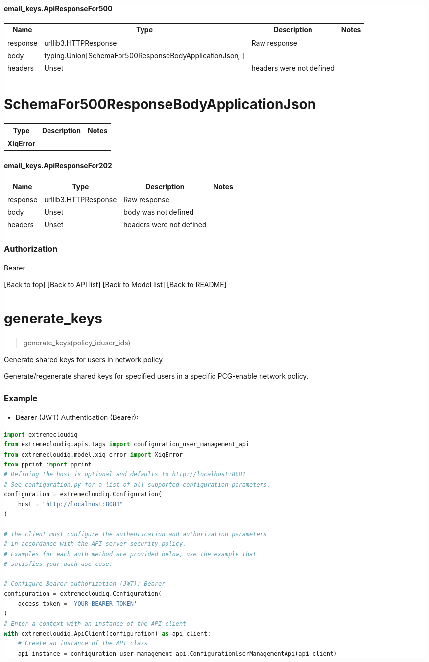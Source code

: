 
#### email_keys.ApiResponseFor500
Name | Type | Description  | Notes
------------- | ------------- | ------------- | -------------
response | urllib3.HTTPResponse | Raw response |
body | typing.Union[SchemaFor500ResponseBodyApplicationJson, ] |  |
headers | Unset | headers were not defined |

# SchemaFor500ResponseBodyApplicationJson
Type | Description  | Notes
------------- | ------------- | -------------
[**XiqError**](../../models/XiqError.md) |  | 


#### email_keys.ApiResponseFor202
Name | Type | Description  | Notes
------------- | ------------- | ------------- | -------------
response | urllib3.HTTPResponse | Raw response |
body | Unset | body was not defined |
headers | Unset | headers were not defined |

### Authorization

[Bearer](../../../README.md#Bearer)

[[Back to top]](#__pageTop) [[Back to API list]](../../../README.md#documentation-for-api-endpoints) [[Back to Model list]](../../../README.md#documentation-for-models) [[Back to README]](../../../README.md)

# **generate_keys**
<a id="generate_keys"></a>
> generate_keys(policy_iduser_ids)

Generate shared keys for users in network policy

Generate/regenerate shared keys for specified users in a specific PCG-enable network policy.

### Example

* Bearer (JWT) Authentication (Bearer):
```python
import extremecloudiq
from extremecloudiq.apis.tags import configuration_user_management_api
from extremecloudiq.model.xiq_error import XiqError
from pprint import pprint
# Defining the host is optional and defaults to http://localhost:8081
# See configuration.py for a list of all supported configuration parameters.
configuration = extremecloudiq.Configuration(
    host = "http://localhost:8081"
)

# The client must configure the authentication and authorization parameters
# in accordance with the API server security policy.
# Examples for each auth method are provided below, use the example that
# satisfies your auth use case.

# Configure Bearer authorization (JWT): Bearer
configuration = extremecloudiq.Configuration(
    access_token = 'YOUR_BEARER_TOKEN'
)
# Enter a context with an instance of the API client
with extremecloudiq.ApiClient(configuration) as api_client:
    # Create an instance of the API class
    api_instance = configuration_user_management_api.ConfigurationUserManagementApi(api_client)
```